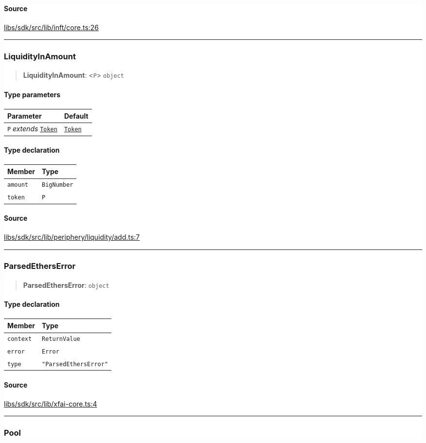 #### Source

[libs/sdk/src/lib/inft/core.ts:26](https://github.com/xfai-labs/xfai-monorepo/blob/xfai/libs/sdk/src/lib/inft/core.ts#L26)

---

### LiquidityInAmount

> **LiquidityInAmount**: \<`P`\> `object`

#### Type parameters

| Parameter                                | Default                    |
| :--------------------------------------- | :------------------------- |
| `P` _extends_ [`Token`](README.md#token) | [`Token`](README.md#token) |

#### Type declaration

| Member   | Type        |
| :------- | :---------- |
| `amount` | `BigNumber` |
| `token`  | `P`         |

#### Source

[libs/sdk/src/lib/periphery/liquidity/add.ts:7](https://github.com/xfai-labs/xfai-monorepo/blob/xfai/libs/sdk/src/lib/periphery/liquidity/add.ts#L7)

---

### ParsedEthersError

> **ParsedEthersError**: `object`

#### Type declaration

| Member    | Type                  |
| :-------- | :-------------------- |
| `context` | `ReturnValue`         |
| `error`   | `Error`               |
| `type`    | `"ParsedEthersError"` |

#### Source

[libs/sdk/src/lib/xfai-core.ts:4](https://github.com/xfai-labs/xfai-monorepo/blob/xfai/libs/sdk/src/lib/xfai-core.ts#L4)

---

### Pool
